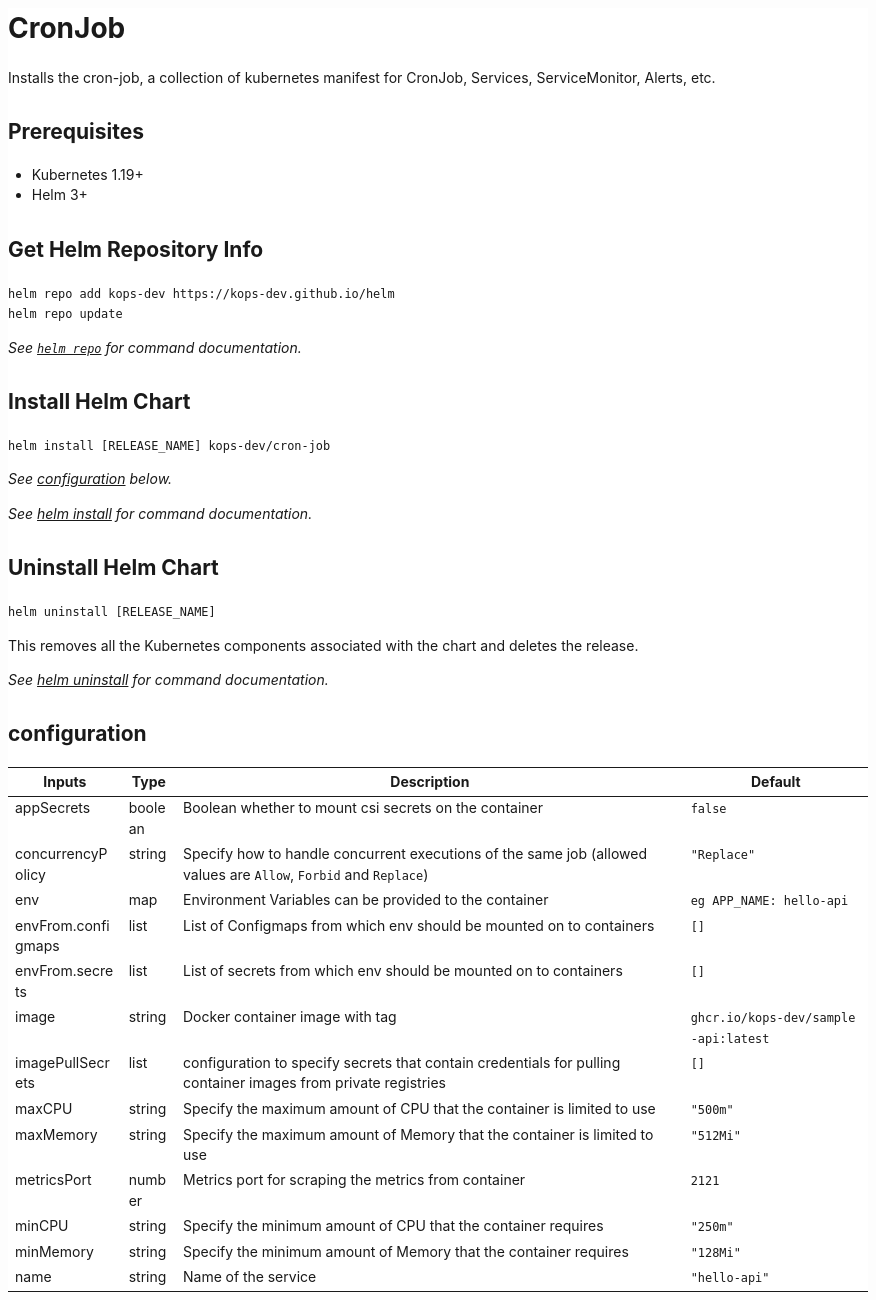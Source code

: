 # CronJob

Installs the cron-job, a collection of kubernetes manifest for CronJob, Services, ServiceMonitor, Alerts, etc.

## Prerequisites

- Kubernetes 1.19+
- Helm 3+

## Get Helm Repository Info

```console
helm repo add kops-dev https://kops-dev.github.io/helm
helm repo update
```

_See [`helm repo`](https://helm.sh/docs/helm/helm_repo/) for command documentation._

## Install Helm Chart

```console
helm install [RELEASE_NAME] kops-dev/cron-job
```

_See [configuration](#configuration) below._

_See [helm install](https://helm.sh/docs/helm/helm_install/) for command documentation._

## Uninstall Helm Chart

```console
helm uninstall [RELEASE_NAME]
```

This removes all the Kubernetes components associated with the chart and deletes the release.

_See [helm uninstall](https://helm.sh/docs/helm/helm_uninstall/) for command documentation._

## configuration

| Inputs                  | Type    | Description                                                                                                                                                   | Default                              |
|-------------------------|---------|---------------------------------------------------------------------------------------------------------------------------------------------------------------|--------------------------------------|
| appSecrets             | boolean | Boolean whether to mount csi secrets on the container                                                                                                         | `false`                              |
| concurrencyPolicy       | string  | Specify how to handle concurrent executions of the same job (allowed values are `Allow`, `Forbid` and `Replace`)                                              | `"Replace"`                          |
| env                     | map     | Environment Variables can be provided to the container                                                                                                        | `eg APP_NAME: hello-api`             |
| envFrom.configmaps      | list    | List of Configmaps from which env should be mounted on to containers                                                                                          | `[]`                                 |
| envFrom.secrets         | list    | List of secrets from which env should be mounted on to containers                                                                                             | `[]`                                 |
| image                   | string  | Docker container image with tag                                                                                                                               | `ghcr.io/kops-dev/sample-api:latest` |
| imagePullSecrets        | list    | configuration to specify secrets that contain credentials for pulling container images from private registries                                                | `[]`                                 |
| maxCPU                  | string  | Specify the maximum amount of CPU that the container is limited to use                                                                                        | `"500m"`                             |
| maxMemory               | string  | Specify the maximum amount of Memory that the container is limited to use                                                                                     | `"512Mi"`                            |
| metricsPort             | number  | Metrics port for scraping the metrics from container                                                                                                          | `2121`                               |
| minCPU                  | string  | Specify the minimum amount of CPU that the container requires                                                                                                 | `"250m"`                             |
| minMemory               | string  | Specify the minimum amount of Memory that the container requires                                                                                              | `"128Mi"`                            |
| name                    | string  | Name of the service                                                                                                                                           | `"hello-api"`                        |